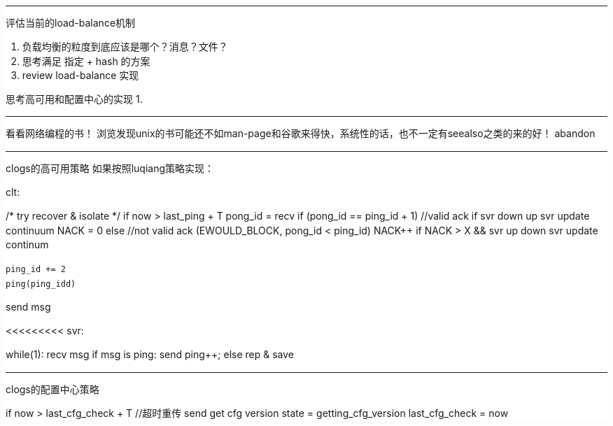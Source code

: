 
----------------------------
评估当前的load-balance机制
1. 负载均衡的粒度到底应该是哪个？消息？文件？
2. 思考满足 指定 + hash 的方案
3. review load-balance 实现

思考高可用和配置中心的实现
1. 


-------------
看看网络编程的书！
浏览发现unix的书可能还不如man-page和谷歌来得快，系统性的话，也不一定有seealso之类的来的好！
abandon

-------------
clogs的高可用策略
如果按照luqiang策略实现：
>>>>>>>
clt:

/* try recover & isolate */
if now > last_ping + T
    pong_id = recv
    if (pong_id == ping_id + 1) //valid ack
        if svr down 
            up svr
            update continuum
            NACK = 0
    else    //not valid ack (EWOULD_BLOCK, pong_id < ping_id)
        NACK++
        if NACK > X && svr up
            down svr
            update continum

    ping_id += 2
    ping(ping_idd)

send msg

<<<<<<<<<
svr: 

while(1):
    recv msg
    if msg is ping:
        send ping++;
    else
        rep & save

----------------
clogs的配置中心策略

if now > last_cfg_check + T //超时重传
    send get cfg version
    state = getting_cfg_version
    last_cfg_check = now
